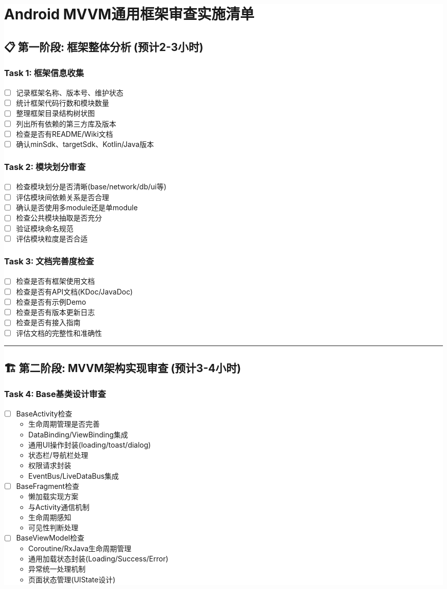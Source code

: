 # Android MVVM通用框架审查实施清单

## 📋 第一阶段: 框架整体分析 (预计2-3小时)

### Task 1: 框架信息收集

- [ ] 记录框架名称、版本号、维护状态
- [ ] 统计框架代码行数和模块数量
- [ ] 整理框架目录结构树状图
- [ ] 列出所有依赖的第三方库及版本
- [ ] 检查是否有README/Wiki文档
- [ ] 确认minSdk、targetSdk、Kotlin/Java版本

### Task 2: 模块划分审查

- [ ] 检查模块划分是否清晰(base/network/db/ui等)
- [ ] 评估模块间依赖关系是否合理
- [ ] 确认是否使用多module还是单module
- [ ] 检查公共模块抽取是否充分
- [ ] 验证模块命名规范
- [ ] 评估模块粒度是否合适

### Task 3: 文档完善度检查

- [ ] 检查是否有框架使用文档
- [ ] 检查是否有API文档(KDoc/JavaDoc)
- [ ] 检查是否有示例Demo
- [ ] 检查是否有版本更新日志
- [ ] 检查是否有接入指南
- [ ] 评估文档的完整性和准确性

------

## 🏗️ 第二阶段: MVVM架构实现审查 (预计3-4小时)

### Task 4: Base基类设计审查

- [ ] BaseActivity检查
  - 生命周期管理是否完善
  - DataBinding/ViewBinding集成
  - 通用UI操作封装(loading/toast/dialog)
  - 状态栏/导航栏处理
  - 权限请求封装
  - EventBus/LiveDataBus集成
- [ ] BaseFragment检查
  - 懒加载实现方案
  - 与Activity通信机制
  - 生命周期感知
  - 可见性判断处理
- [ ] BaseViewModel检查
  - Coroutine/RxJava生命周期管理
  - 通用加载状态封装(Loading/Success/Error)
  - 异常统一处理机制
  - 页面状态管理(UIState设计)
